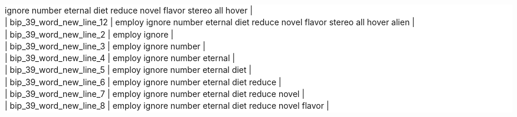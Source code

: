 ignore
number
eternal
diet
reduce
novel
flavor
stereo
all
hover |  
| bip_39_word_new_line_12 | employ
ignore
number
eternal
diet
reduce
novel
flavor
stereo
all
hover
alien |  
| bip_39_word_new_line_2 | employ
ignore |  
| bip_39_word_new_line_3 | employ
ignore
number |  
| bip_39_word_new_line_4 | employ
ignore
number
eternal |  
| bip_39_word_new_line_5 | employ
ignore
number
eternal
diet |  
| bip_39_word_new_line_6 | employ
ignore
number
eternal
diet
reduce |  
| bip_39_word_new_line_7 | employ
ignore
number
eternal
diet
reduce
novel |  
| bip_39_word_new_line_8 | employ
ignore
number
eternal
diet
reduce
novel
flavor |  